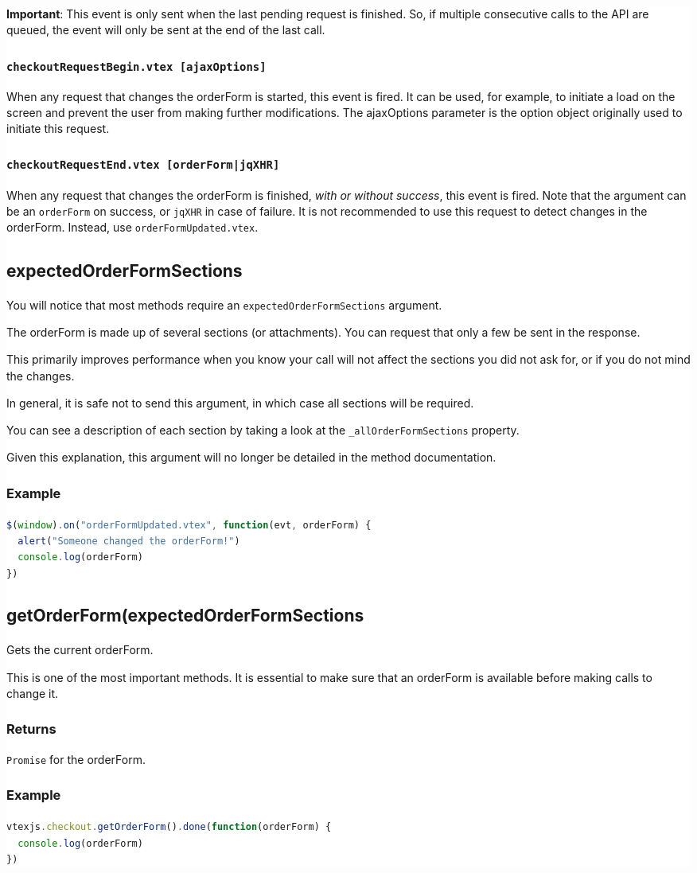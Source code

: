 **Important**: This event is only sent when the last pending request is finished. So, if multiple consecutive calls to the API are queued, the event will only be sent at the end of the last call.

### `checkoutRequestBegin.vtex [ajaxOptions]`

When any request that changes the orderForm is started, this event is fired. It can be used, for example, to initiate a load on the screen and prevent the user from making further modifications. The ajaxOptions parameter is the option object originally used to initiate this request.

### `checkoutRequestEnd.vtex [orderForm|jqXHR]`

When any request that changes the orderForm is finished, _with or without success_, this event is fired. Note that the argument can be an `orderForm` on success, or `jqXHR` in case of failure. It is not recommended to use this request to detect changes in the orderForm. Instead, use `orderFormUpdated.vtex`.

## expectedOrderFormSections

You will notice that most methods require an `expectedOrderFormSections` argument.

The orderForm is made up of several sections (or attachments). You can request that only a few be sent in the response.

This primarily improves performance when you know your call will not affect the sections you did not ask for, or if you do not mind the changes.

In general, it is safe not to send this argument, in which case all sections will be required.

You can see a description of each section by taking a look at the `_allOrderFormSections` property.

Given this explanation, this argument will no longer be detailed in the method documentation.

### Example

```js
$(window).on("orderFormUpdated.vtex", function(evt, orderForm) {
  alert("Someone changed the orderForm!")
  console.log(orderForm)
})
```

## getOrderForm(expectedOrderFormSections

Gets the current orderForm.

This is one of the most important methods. It is essential to make sure that an orderForm is available before making calls to change it.

### Returns

`Promise` for the orderForm.

### Example

```js
vtexjs.checkout.getOrderForm().done(function(orderForm) {
  console.log(orderForm)
})
```
